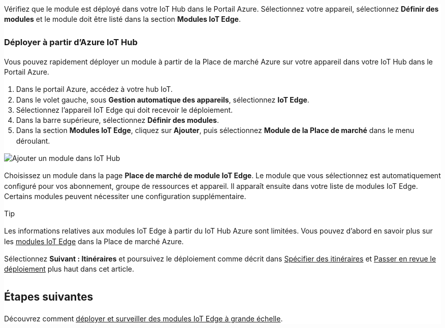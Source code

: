 Vérifiez que le module est déployé dans votre IoT Hub dans le Portail Azure. Sélectionnez votre appareil, sélectionnez **Définir des modules** et le module doit être listé dans la section **Modules IoT Edge**.

### <a name="deploy-from-azure-iot-hub"></a>Déployer à partir d’Azure IoT Hub

Vous pouvez rapidement déployer un module à partir de la Place de marché Azure sur votre appareil dans votre IoT Hub dans le Portail Azure.

1. Dans le portail Azure, accédez à votre hub IoT.
1. Dans le volet gauche, sous **Gestion automatique des appareils**, sélectionnez **IoT Edge**.
1. Sélectionnez l’appareil IoT Edge qui doit recevoir le déploiement.
1. Dans la barre supérieure, sélectionnez **Définir des modules**.
1. Dans la section **Modules IoT Edge**, cliquez sur **Ajouter**, puis sélectionnez **Module de la Place de marché** dans le menu déroulant.

![Ajouter un module dans IoT Hub](./media/how-to-deploy-modules-portal/iothub-add-module.png)

Choisissez un module dans la page **Place de marché de module IoT Edge**. Le module que vous sélectionnez est automatiquement configuré pour vos abonnement, groupe de ressources et appareil. Il apparaît ensuite dans votre liste de modules IoT Edge. Certains modules peuvent nécessiter une configuration supplémentaire.

> [!TIP]
> Les informations relatives aux modules IoT Edge à partir du IoT Hub Azure sont limitées. Vous pouvez d’abord en savoir plus sur les [modules IoT Edge](https://azuremarketplace.microsoft.com/marketplace/apps/category/internet-of-things?page=1&subcategories=iot-edge-modules) dans la Place de marché Azure.

Sélectionnez **Suivant : Itinéraires** et poursuivez le déploiement comme décrit dans [Spécifier des itinéraires](#specify-routes) et [Passer en revue le déploiement](#review-deployment) plus haut dans cet article.

## <a name="next-steps"></a>Étapes suivantes

Découvrez comment [déployer et surveiller des modules IoT Edge à grande échelle](how-to-deploy-at-scale.md).
